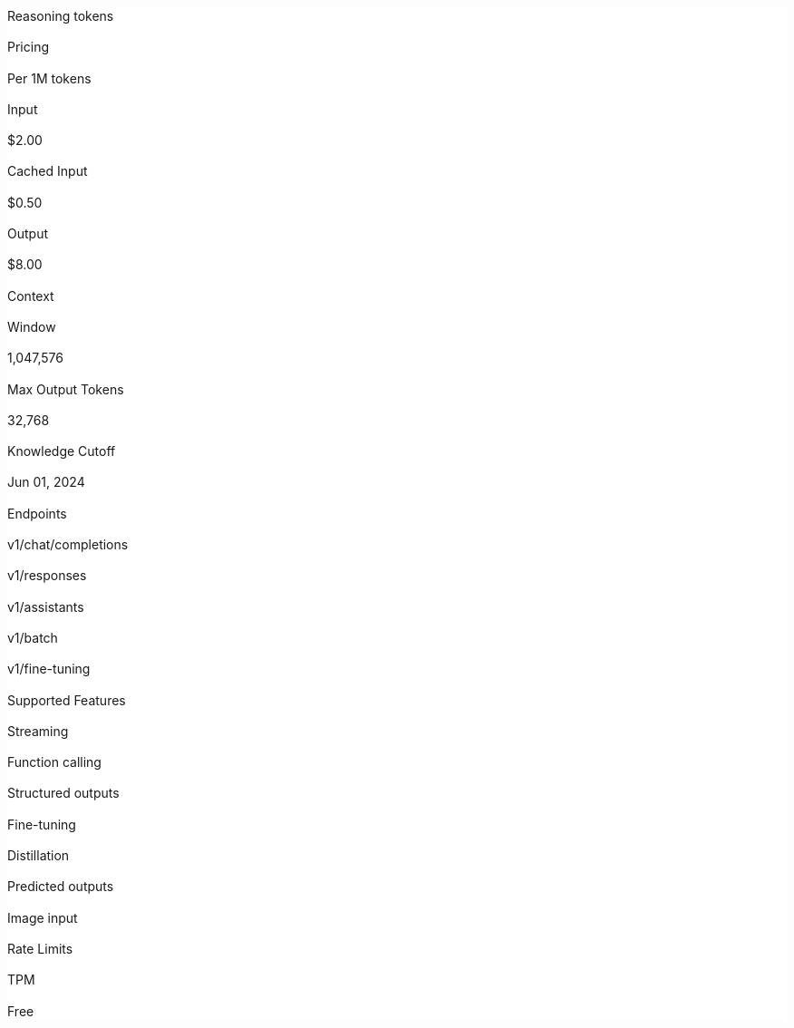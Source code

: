 Reasoning tokens

Pricing

Per 1M tokens

Input

$2.00

Cached Input

$0.50

Output

$8.00

Context

Window

1,047,576

Max Output Tokens

32,768

Knowledge Cutoff

Jun 01, 2024

Endpoints

v1/chat/completions

v1/responses

v1/assistants

v1/batch

v1/fine-tuning

Supported Features

Streaming

Function calling

Structured outputs

Fine-tuning

Distillation

Predicted outputs

Image input

Rate Limits

TPM

Free
